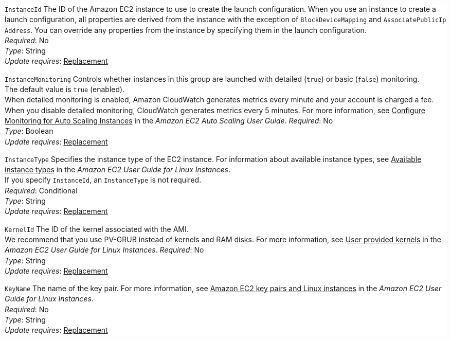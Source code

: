 `InstanceId` <a name="cfn-autoscaling-launchconfiguration-instanceid"></a>
The ID of the Amazon EC2 instance to use to create the launch configuration\. When you use an instance to create a launch configuration, all properties are derived from the instance with the exception of `BlockDeviceMapping` and `AssociatePublicIpAddress`\. You can override any properties from the instance by specifying them in the launch configuration\.  
_Required_: No  
_Type_: String  
_Update requires_: [Replacement](https://docs.aws.amazon.com/AWSCloudFormation/latest/UserGuide/using-cfn-updating-stacks-update-behaviors.html#update-replacement)

`InstanceMonitoring` <a name="cfn-autoscaling-launchconfiguration-instancemonitoring"></a>
Controls whether instances in this group are launched with detailed \(`true`\) or basic \(`false`\) monitoring\.  
The default value is `true` \(enabled\)\.  
When detailed monitoring is enabled, Amazon CloudWatch generates metrics every minute and your account is charged a fee\. When you disable detailed monitoring, CloudWatch generates metrics every 5 minutes\. For more information, see [Configure Monitoring for Auto Scaling Instances](https://docs.aws.amazon.com/autoscaling/latest/userguide/enable-as-instance-metrics.html) in the _Amazon EC2 Auto Scaling User Guide_\.
_Required_: No  
_Type_: Boolean  
_Update requires_: [Replacement](https://docs.aws.amazon.com/AWSCloudFormation/latest/UserGuide/using-cfn-updating-stacks-update-behaviors.html#update-replacement)

`InstanceType` <a name="cfn-autoscaling-launchconfiguration-instancetype"></a>
Specifies the instance type of the EC2 instance\. For information about available instance types, see [Available instance types](https://docs.aws.amazon.com/AWSEC2/latest/UserGuide/instance-types.html#AvailableInstanceTypes) in the _Amazon EC2 User Guide for Linux Instances_\.  
If you specify `InstanceId`, an `InstanceType` is not required\.  
_Required_: Conditional  
_Type_: String  
_Update requires_: [Replacement](https://docs.aws.amazon.com/AWSCloudFormation/latest/UserGuide/using-cfn-updating-stacks-update-behaviors.html#update-replacement)

`KernelId` <a name="cfn-autoscaling-launchconfiguration-kernelid"></a>
The ID of the kernel associated with the AMI\.  
We recommend that you use PV\-GRUB instead of kernels and RAM disks\. For more information, see [User provided kernels](https://docs.aws.amazon.com/AWSEC2/latest/UserGuide/UserProvidedKernels.html) in the _Amazon EC2 User Guide for Linux Instances_\.
_Required_: No  
_Type_: String  
_Update requires_: [Replacement](https://docs.aws.amazon.com/AWSCloudFormation/latest/UserGuide/using-cfn-updating-stacks-update-behaviors.html#update-replacement)

`KeyName` <a name="cfn-autoscaling-launchconfiguration-keyname"></a>
The name of the key pair\. For more information, see [Amazon EC2 key pairs and Linux instances](https://docs.aws.amazon.com/AWSEC2/latest/UserGuide/ec2-key-pairs.html) in the _Amazon EC2 User Guide for Linux Instances_\.  
_Required_: No  
_Type_: String  
_Update requires_: [Replacement](https://docs.aws.amazon.com/AWSCloudFormation/latest/UserGuide/using-cfn-updating-stacks-update-behaviors.html#update-replacement)
